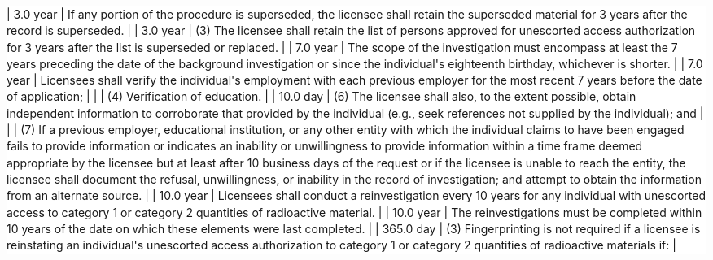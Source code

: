 | 3.0 year   | If any portion of the procedure is superseded, the licensee shall retain the superseded material for 3 years after the record is superseded.                                                                                                                                                                                                                                                                                                                                                                                                                               |
| 3.0 year   | (3) The licensee shall retain the list of persons approved for unescorted access authorization for 3 years after the list is superseded or replaced.                                                                                                                                                                                                                                                                                                                                                                                                                       |
| 7.0 year   | The scope of the investigation must encompass at least the 7 years preceding the date of the background investigation or since the individual's eighteenth birthday, whichever is shorter.                                                                                                                                                                                                                                                                                                                                                                                 |
| 7.0 year   | Licensees shall verify the individual's employment with each previous employer for the most recent 7 years before the date of application;                                                                                                                                                                                                                                                                                                                                                                                                                                 |
|            |             (4) Verification of education.                                                                                                                                                                                                                                                                                                                                                                                                                                                                                                                                 |
| 10.0 day   | (6) The licensee shall also, to the extent possible, obtain independent information to corroborate that provided by the individual (e.g., seek references not supplied by the individual); and                                                                                                                                                                                                                                                                                                                                                                             |
|            |             (7) If a previous employer, educational institution, or any other entity with which the individual claims to have been engaged fails to provide information or indicates an inability or unwillingness to provide information within a time frame deemed appropriate by the licensee but at least after 10 business days of the request or if the licensee is unable to reach the entity, the licensee shall document the refusal, unwillingness, or inability in the record of investigation; and attempt to obtain the information from an alternate source. |
| 10.0 year  | Licensees shall conduct a reinvestigation every 10 years for any individual with unescorted access to category 1 or category 2 quantities of radioactive material.                                                                                                                                                                                                                                                                                                                                                                                                         |
| 10.0 year  | The reinvestigations must be completed within 10 years of the date on which these elements were last completed.                                                                                                                                                                                                                                                                                                                                                                                                                                                            |
| 365.0 day  | (3) Fingerprinting is not required if a licensee is reinstating an individual's unescorted access authorization to category 1 or category 2 quantities of radioactive materials if:                                                                                                                                                                                                                                                                                                                                                                                        |